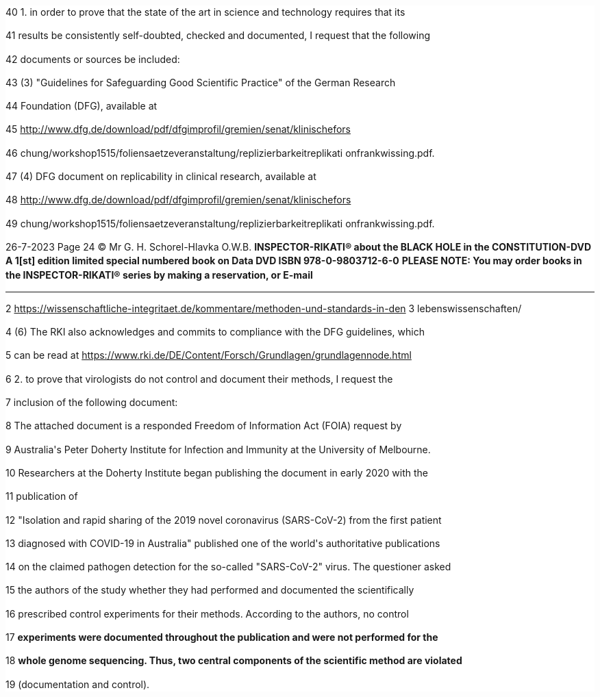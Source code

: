 40 1. in order to prove that the state of the art in science and technology requires that its

41 results be consistently self-doubted, checked and documented, I request that the following

42 documents or sources be included:

43 (3) "Guidelines for Safeguarding Good Scientific Practice" of the German Research

44 Foundation (DFG), available at

45 http://www.dfg.de/download/pdf/dfgimprofil/gremien/senat/klinischefors

46 chung/workshop1515/foliensaetzeveranstaltung/replizierbarkeitreplikati onfrankwissing.pdf.

47 (4) DFG document on replicability in clinical research, available at

48 http://www.dfg.de/download/pdf/dfgimprofil/gremien/senat/klinischefors

49 chung/workshop1515/foliensaetzeveranstaltung/replizierbarkeitreplikati onfrankwissing.pdf.

26-7-2023          Page 24                © Mr G. H. Schorel-Hlavka O.W.B.
**INSPECTOR-RIKATI® about the BLACK HOLE in the CONSTITUTION-DVD**
**A 1[st] edition limited special numbered book on Data DVD ISBN 978-0-9803712-6-0**
**PLEASE NOTE: You may order books in the INSPECTOR-RIKATI® series by making a reservation, or E-mail**


-----

2 https://wissenschaftliche-integritaet.de/kommentare/methoden-und-standards-in-den
3 lebenswissenschaften/

4 (6) The RKI also acknowledges and commits to compliance with the DFG guidelines, which

5 can be read at https://www.rki.de/DE/Content/Forsch/Grundlagen/grundlagennode.html

6 2. to prove that virologists do not control and document their methods, I request the

7 inclusion of the following document:

8 The attached document is a responded Freedom of Information Act (FOIA) request by

9 Australia's Peter Doherty Institute for Infection and Immunity at the University of Melbourne.

10 Researchers at the Doherty Institute began publishing the document in early 2020 with the

11 publication of

12 "Isolation and rapid sharing of the 2019 novel coronavirus (SARS-CoV-2) from the first patient

13 diagnosed with COVID-19 in Australia" published one of the world's authoritative publications

14 on the claimed pathogen detection for the so-called "SARS-CoV-2" virus. The questioner asked

15 the authors of the study whether they had performed and documented the scientifically

16 prescribed control experiments for their methods. According to the authors, no control

17 **experiments were documented throughout the publication and were not performed for the**

18 **whole genome sequencing. Thus, two central components of the scientific method are violated**

19 (documentation and control).

